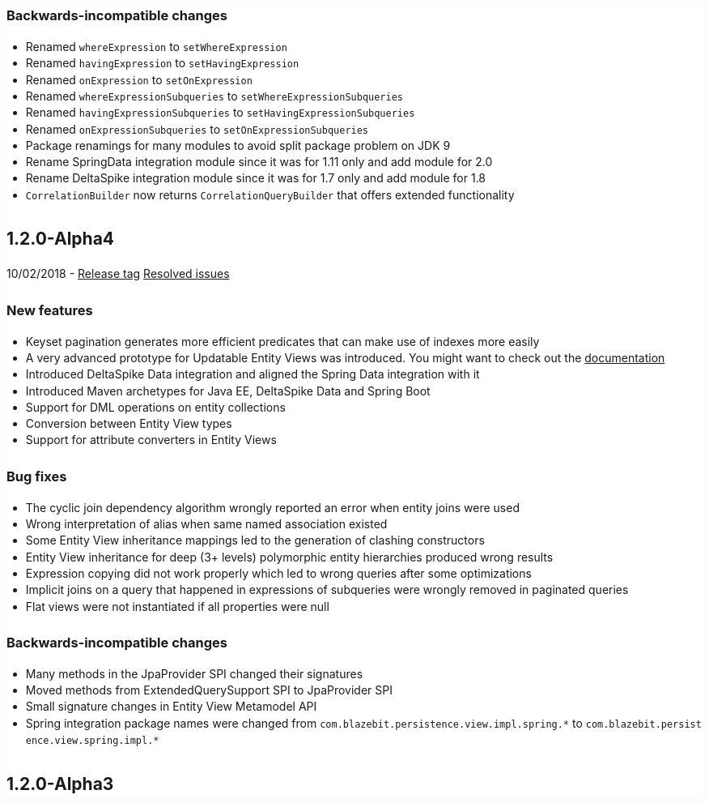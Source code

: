 ### Backwards-incompatible changes

* Renamed `whereExpression` to `setWhereExpression`
* Renamed `havingExpression` to `setHavingExpression`
* Renamed `onExpression` to `setOnExpression`
* Renamed `whereExpressionSubqueries` to `setWhereExpressionSubqueries`
* Renamed `havingExpressionSubqueries` to `setHavingExpressionSubqueries`
* Renamed `onExpressionSubqueries` to `setOnExpressionSubqueries`
* Package renamings for many modules to avoid split package problem on JDK 9
* Rename SpringData integration module since it was for 1.11 only and add module for 2.0
* Rename DeltaSpike integration module since it was for 1.7 only and add module for 1.8
* `CorrelationBuilder` now returns `CorrelationQueryBuilder` that offers extended functionality

## 1.2.0-Alpha4

10/02/2018 - [Release tag](https://github.com/Blazebit/blaze-persistence/releases/tag/1.2.0-Alpha4) [Resolved issues](https://github.com/Blazebit/blaze-persistence/issues?q=is%3Aissue+project%3ABlazebit%2Fblaze-persistence%2F3+is%3Aclosed+sort%3Aupdated-desc)

### New features

* Keyset pagination generates more efficient predicates that can make use of indexes more easily
* A very advanced prototype for Updatable Entity Views was introduced. You might want to check out the [documentation](https://persistence.blazebit.com/documentation/entity-view/manual/en_US/index.html#updatable-entity-views)
* Introduced DeltaSpike Data integration and aligned the Spring Data integration with it
* Introduced Maven archetypes for Java EE, DeltaSpike Data and Spring Boot
* Support for DML operations on entity collections
* Conversion between Entity View types
* Support for attribute converters in Entity Views

### Bug fixes

* The cyclic join dependency algorithm wrongly reported an error when entity joins were used
* Wrong interpretation of alias when same named association existed
* Some Entity View inheritance mappings led to the generation of clashing constructors
* Entity View inheritance for deep (3+ levels) polymorphic entity hierarchies produced wrong results
* Expression copying did not work properly which led to wrong queries after some optimizations
* Implicit joins on a query that happened in expressions of subqueries were wrongly removed in paginated queries
* Flat views were not instantiated if all properties were null

### Backwards-incompatible changes

* Many methods in the JpaProvider SPI changed their signatures
* Moved methods from ExtendedQuerySupport SPI to JpaProvider SPI
* Small signature changes in Entity View Metamodel API
* Spring integration package names were changed from `com.blazebit.persistence.view.impl.spring.*` to `com.blazebit.persistence.view.spring.impl.*`

## 1.2.0-Alpha3
